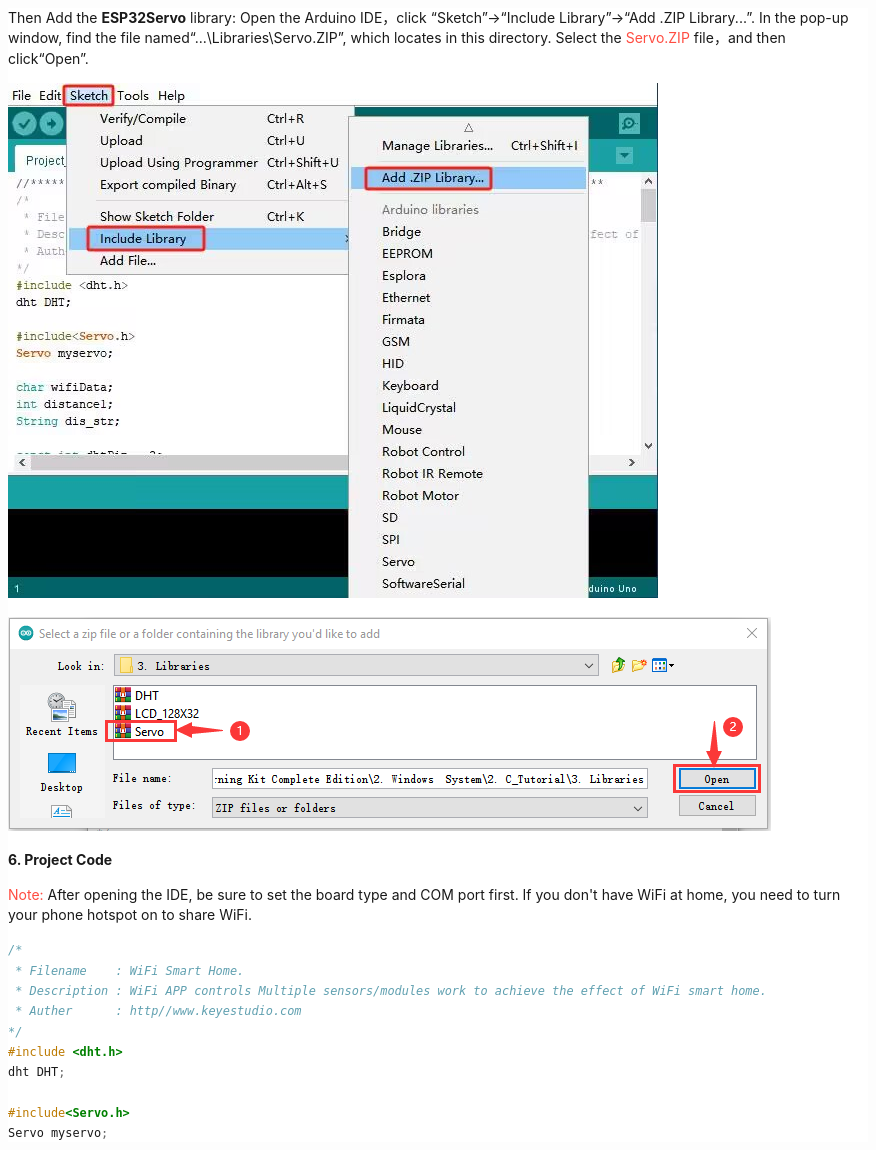 Then Add the **ESP32Servo** library:
Open the Arduino IDE，click “Sketch”→“Include Library”→“Add .ZIP Library...”. In the pop-up window, find the file named“...\Libraries\Servo.ZIP”, which locates in this directory. Select the <span style="color: rgb(255, 76, 65);">Servo.ZIP</span> file，and then click“Open”.

![Img](./media/img-20231101170746.jpg)

![](../media/5d619cd345957c5c4d3fcfcbba55392a.png)

**6. Project Code**

<span style="color: rgb(255, 76, 65);">Note:</span> After opening the IDE, be sure to set the board type and COM port first. If you don't have WiFi at home, you need to turn your phone hotspot on to share WiFi.

```c
/*  
 * Filename    : WiFi Smart Home.
 * Description : WiFi APP controls Multiple sensors/modules work to achieve the effect of WiFi smart home.
 * Auther      : http//www.keyestudio.com
*/
#include <dht.h>
dht DHT;

#include<Servo.h>
Servo myservo;

```